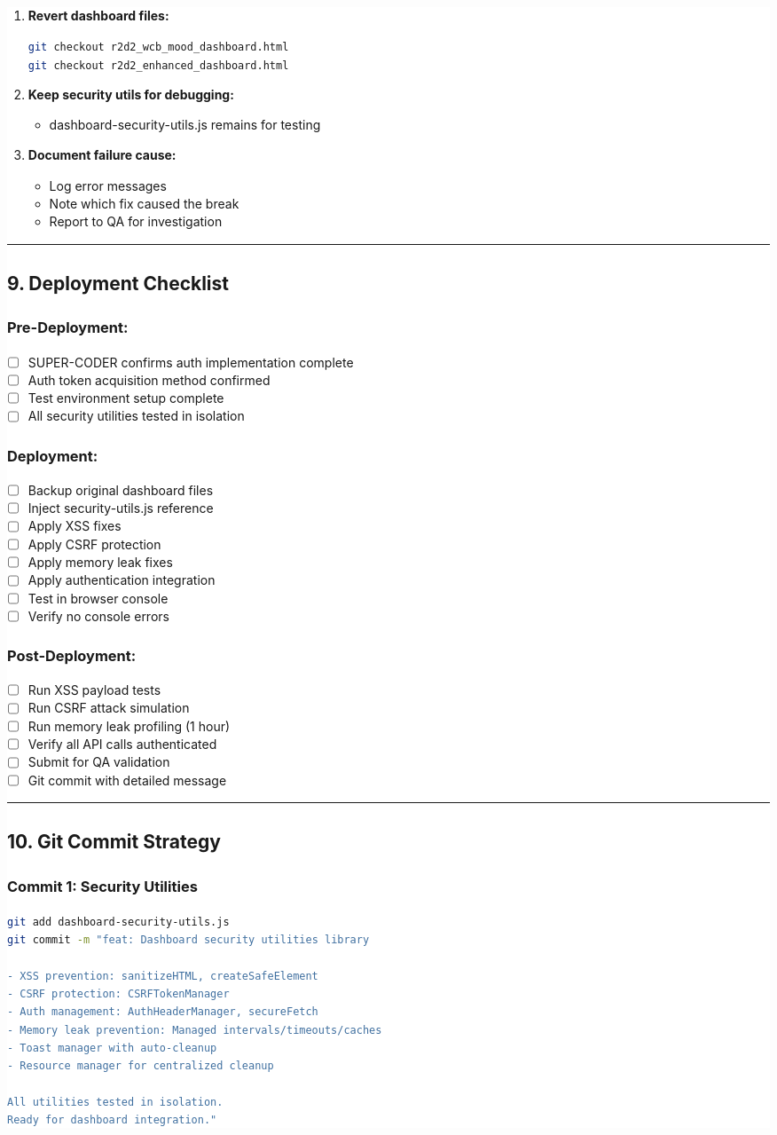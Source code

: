 1. **Revert dashboard files:**
   ```bash
   git checkout r2d2_wcb_mood_dashboard.html
   git checkout r2d2_enhanced_dashboard.html
   ```

2. **Keep security utils for debugging:**
   - dashboard-security-utils.js remains for testing

3. **Document failure cause:**
   - Log error messages
   - Note which fix caused the break
   - Report to QA for investigation

---

## 9. Deployment Checklist

### Pre-Deployment:
- [ ] SUPER-CODER confirms auth implementation complete
- [ ] Auth token acquisition method confirmed
- [ ] Test environment setup complete
- [ ] All security utilities tested in isolation

### Deployment:
- [ ] Backup original dashboard files
- [ ] Inject security-utils.js reference
- [ ] Apply XSS fixes
- [ ] Apply CSRF protection
- [ ] Apply memory leak fixes
- [ ] Apply authentication integration
- [ ] Test in browser console
- [ ] Verify no console errors

### Post-Deployment:
- [ ] Run XSS payload tests
- [ ] Run CSRF attack simulation
- [ ] Run memory leak profiling (1 hour)
- [ ] Verify all API calls authenticated
- [ ] Submit for QA validation
- [ ] Git commit with detailed message

---

## 10. Git Commit Strategy

### Commit 1: Security Utilities
```bash
git add dashboard-security-utils.js
git commit -m "feat: Dashboard security utilities library

- XSS prevention: sanitizeHTML, createSafeElement
- CSRF protection: CSRFTokenManager
- Auth management: AuthHeaderManager, secureFetch
- Memory leak prevention: Managed intervals/timeouts/caches
- Toast manager with auto-cleanup
- Resource manager for centralized cleanup

All utilities tested in isolation.
Ready for dashboard integration."
```
